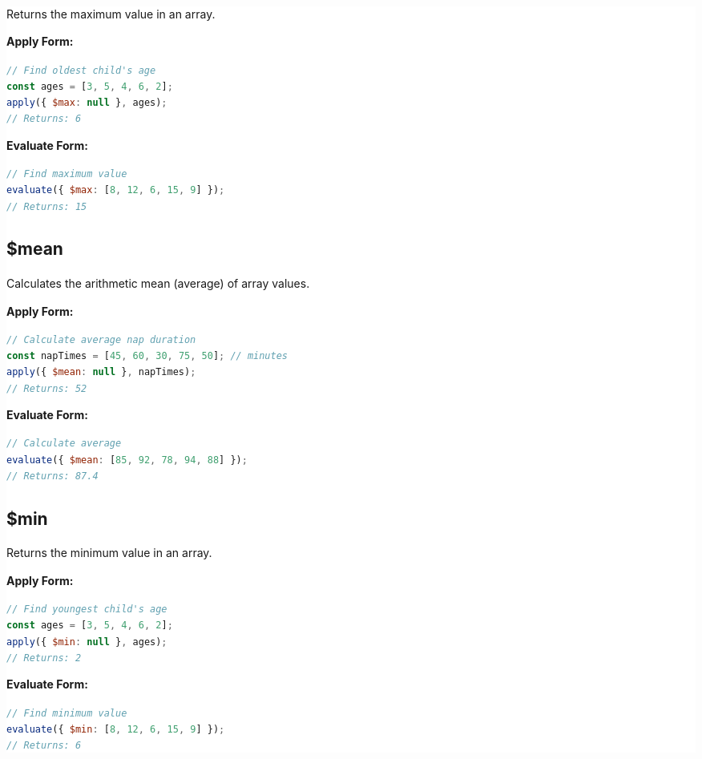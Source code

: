 Returns the maximum value in an array.

**Apply Form:**

```javascript
// Find oldest child's age
const ages = [3, 5, 4, 6, 2];
apply({ $max: null }, ages);
// Returns: 6
```

**Evaluate Form:**

```javascript
// Find maximum value
evaluate({ $max: [8, 12, 6, 15, 9] });
// Returns: 15
```

## $mean

Calculates the arithmetic mean (average) of array values.

**Apply Form:**

```javascript
// Calculate average nap duration
const napTimes = [45, 60, 30, 75, 50]; // minutes
apply({ $mean: null }, napTimes);
// Returns: 52
```

**Evaluate Form:**

```javascript
// Calculate average
evaluate({ $mean: [85, 92, 78, 94, 88] });
// Returns: 87.4
```

## $min

Returns the minimum value in an array.

**Apply Form:**

```javascript
// Find youngest child's age
const ages = [3, 5, 4, 6, 2];
apply({ $min: null }, ages);
// Returns: 2
```

**Evaluate Form:**

```javascript
// Find minimum value
evaluate({ $min: [8, 12, 6, 15, 9] });
// Returns: 6
```
